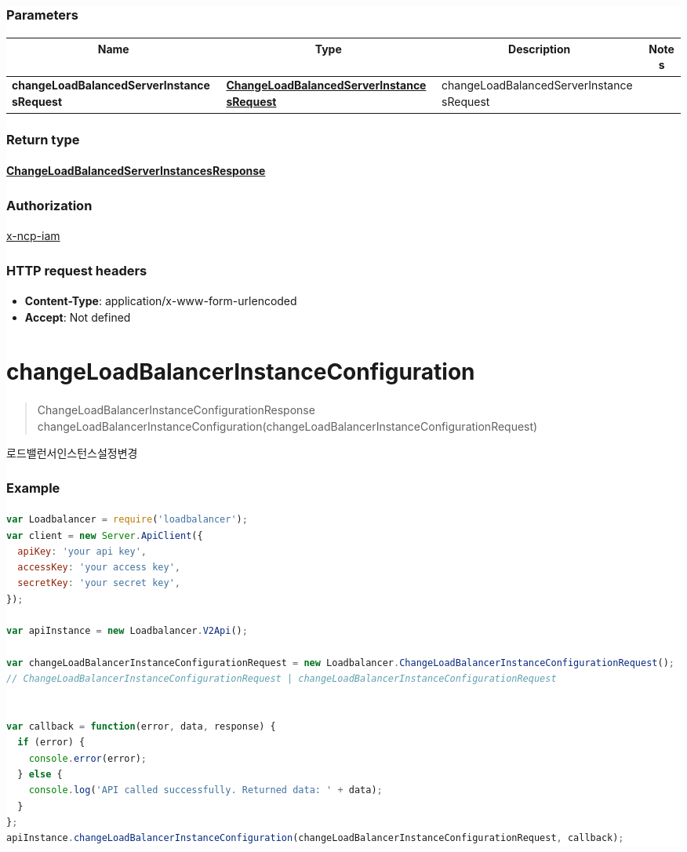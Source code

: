 ### Parameters

Name | Type | Description  | Notes
------------- | ------------- | ------------- | -------------
 **changeLoadBalancedServerInstancesRequest** | [**ChangeLoadBalancedServerInstancesRequest**](ChangeLoadBalancedServerInstancesRequest.md)| changeLoadBalancedServerInstancesRequest | 

### Return type

[**ChangeLoadBalancedServerInstancesResponse**](ChangeLoadBalancedServerInstancesResponse.md)

### Authorization

[x-ncp-iam](../README.md#x-ncp-iam)

### HTTP request headers

 - **Content-Type**: application/x-www-form-urlencoded
 - **Accept**: Not defined

<a name="changeLoadBalancerInstanceConfiguration"></a>
# **changeLoadBalancerInstanceConfiguration**
> ChangeLoadBalancerInstanceConfigurationResponse changeLoadBalancerInstanceConfiguration(changeLoadBalancerInstanceConfigurationRequest)



로드밸런서인스턴스설정변경

### Example
```javascript
var Loadbalancer = require('loadbalancer');
var client = new Server.ApiClient({
  apiKey: 'your api key',
  accessKey: 'your access key',
  secretKey: 'your secret key',
});

var apiInstance = new Loadbalancer.V2Api();

var changeLoadBalancerInstanceConfigurationRequest = new Loadbalancer.ChangeLoadBalancerInstanceConfigurationRequest(); // ChangeLoadBalancerInstanceConfigurationRequest | changeLoadBalancerInstanceConfigurationRequest


var callback = function(error, data, response) {
  if (error) {
    console.error(error);
  } else {
    console.log('API called successfully. Returned data: ' + data);
  }
};
apiInstance.changeLoadBalancerInstanceConfiguration(changeLoadBalancerInstanceConfigurationRequest, callback);
```
